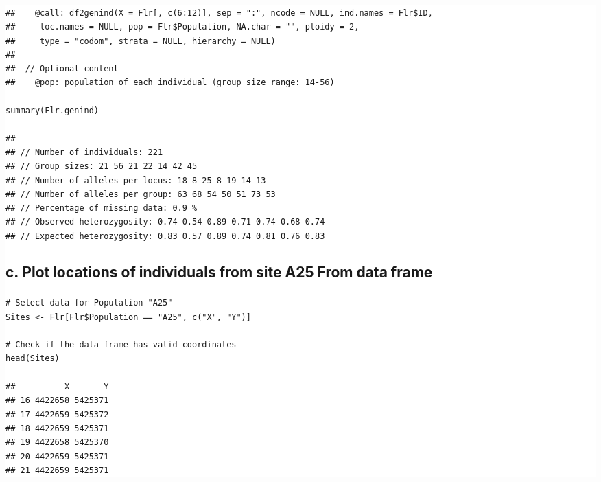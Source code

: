     ##    @call: df2genind(X = Flr[, c(6:12)], sep = ":", ncode = NULL, ind.names = Flr$ID, 
    ##     loc.names = NULL, pop = Flr$Population, NA.char = "", ploidy = 2, 
    ##     type = "codom", strata = NULL, hierarchy = NULL)
    ## 
    ##  // Optional content
    ##    @pop: population of each individual (group size range: 14-56)

    summary(Flr.genind)

    ## 
    ## // Number of individuals: 221
    ## // Group sizes: 21 56 21 22 14 42 45
    ## // Number of alleles per locus: 18 8 25 8 19 14 13
    ## // Number of alleles per group: 63 68 54 50 51 73 53
    ## // Percentage of missing data: 0.9 %
    ## // Observed heterozygosity: 0.74 0.54 0.89 0.71 0.74 0.68 0.74
    ## // Expected heterozygosity: 0.83 0.57 0.89 0.74 0.81 0.76 0.83

## c. Plot locations of individuals from site A25 From data frame

    # Select data for Population "A25"
    Sites <- Flr[Flr$Population == "A25", c("X", "Y")]

    # Check if the data frame has valid coordinates
    head(Sites)

    ##          X       Y
    ## 16 4422658 5425371
    ## 17 4422659 5425372
    ## 18 4422659 5425371
    ## 19 4422658 5425370
    ## 20 4422659 5425371
    ## 21 4422659 5425371
